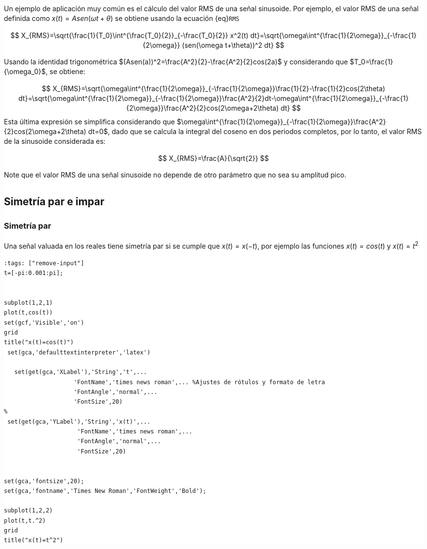
Un ejemplo de aplicación muy común es el cálculo del valor RMS de una señal sinusoide. Por ejemplo, el valor RMS de una señal definida como $x(t)=Asen(\omega t+\theta)$ se obtiene usando la ecuación {eq}`RMS`

$$
X_{RMS}=\sqrt{\frac{1}{T_0}\int^{\frac{T_0}{2}}_{-\frac{T_0}{2}} x^2(t) dt}=\sqrt{\omega\int^{\frac{1}{2\omega}}_{-\frac{1}{2\omega}} (sen(\omega t+\theta))^2 dt}
$$

Usando la identidad trigonométrica $(Asen(a))^2=\frac{A^2}{2}-\frac{A^2}{2}cos(2a)$ y considerando que $T_0=\frac{1}{\omega_0}$, se obtiene:

$$
X_{RMS}=\sqrt{\omega\int^{\frac{1}{2\omega}}_{-\frac{1}{2\omega}}\frac{1}{2}-\frac{1}{2}cos(2\theta)  dt}=\sqrt{\omega\int^{\frac{1}{2\omega}}_{-\frac{1}{2\omega}}\frac{A^2}{2}dt-\omega\int^{\frac{1}{2\omega}}_{-\frac{1}{2\omega}}\frac{A^2}{2}cos(2\omega+2\theta)  dt}
$$
Esta última expresión se simplifica considerando que $\omega\int^{\frac{1}{2\omega}}_{-\frac{1}{2\omega}}\frac{A^2}{2}cos(2\omega+2\theta)  dt=0$, dado que se calcula la integral del coseno en dos periodos completos, por lo tanto, el valor RMS de la sinusoide considerada es:

$$
X_{RMS}=\frac{A}{\sqrt{2}}
$$

Note que el valor RMS de una señal sinusoide no depende de otro parámetro que no sea su amplitud pico.

## Simetría par e impar

### Simetría par
Una señal valuada en los reales tiene simetría par si se cumple que $x(t)=x(-t)$, por ejemplo las funciones $x(t)=cos(t)$ y $x(t)=t^2$


```{code-cell} Octave
:tags: ["remove-input"]
t=[-pi:0.001:pi];


subplot(1,2,1)
plot(t,cos(t))
set(gcf,'Visible','on')
grid
title("x(t)=cos(t)")
 set(gca,'defaulttextinterpreter','latex')
  
   set(get(gca,'XLabel'),'String','t',...
                    'FontName','times news roman',... %Ajustes de rótulos y formato de letra
                    'FontAngle','normal',...
                    'FontSize',20)
% 
 set(get(gca,'YLabel'),'String','x(t)',...
                     'FontName','times news roman',...
                     'FontAngle','normal',...
                     'FontSize',20)

 
set(gca,'fontsize',20);
set(gca,'fontname','Times New Roman','FontWeight','Bold'); 

subplot(1,2,2)
plot(t,t.^2)
grid
title("x(t)=t^2")
```